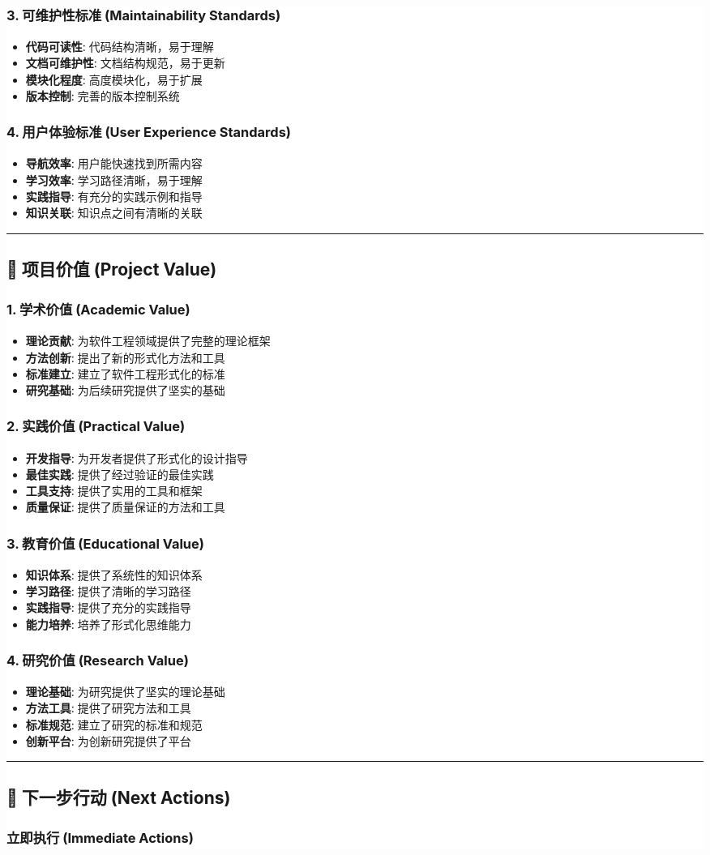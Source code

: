 ### 3. 可维护性标准 (Maintainability Standards)

- **代码可读性**: 代码结构清晰，易于理解
- **文档可维护性**: 文档结构规范，易于更新
- **模块化程度**: 高度模块化，易于扩展
- **版本控制**: 完善的版本控制系统

### 4. 用户体验标准 (User Experience Standards)

- **导航效率**: 用户能快速找到所需内容
- **学习效率**: 学习路径清晰，易于理解
- **实践指导**: 有充分的实践示例和指导
- **知识关联**: 知识点之间有清晰的关联

---

## 🎉 项目价值 (Project Value)

### 1. 学术价值 (Academic Value)

- **理论贡献**: 为软件工程领域提供了完整的理论框架
- **方法创新**: 提出了新的形式化方法和工具
- **标准建立**: 建立了软件工程形式化的标准
- **研究基础**: 为后续研究提供了坚实的基础

### 2. 实践价值 (Practical Value)

- **开发指导**: 为开发者提供了形式化的设计指导
- **最佳实践**: 提供了经过验证的最佳实践
- **工具支持**: 提供了实用的工具和框架
- **质量保证**: 提供了质量保证的方法和工具

### 3. 教育价值 (Educational Value)

- **知识体系**: 提供了系统性的知识体系
- **学习路径**: 提供了清晰的学习路径
- **实践指导**: 提供了充分的实践指导
- **能力培养**: 培养了形式化思维能力

### 4. 研究价值 (Research Value)

- **理论基础**: 为研究提供了坚实的理论基础
- **方法工具**: 提供了研究方法和工具
- **标准规范**: 建立了研究的标准和规范
- **创新平台**: 为创新研究提供了平台

---

## 🚀 下一步行动 (Next Actions)

### 立即执行 (Immediate Actions)
